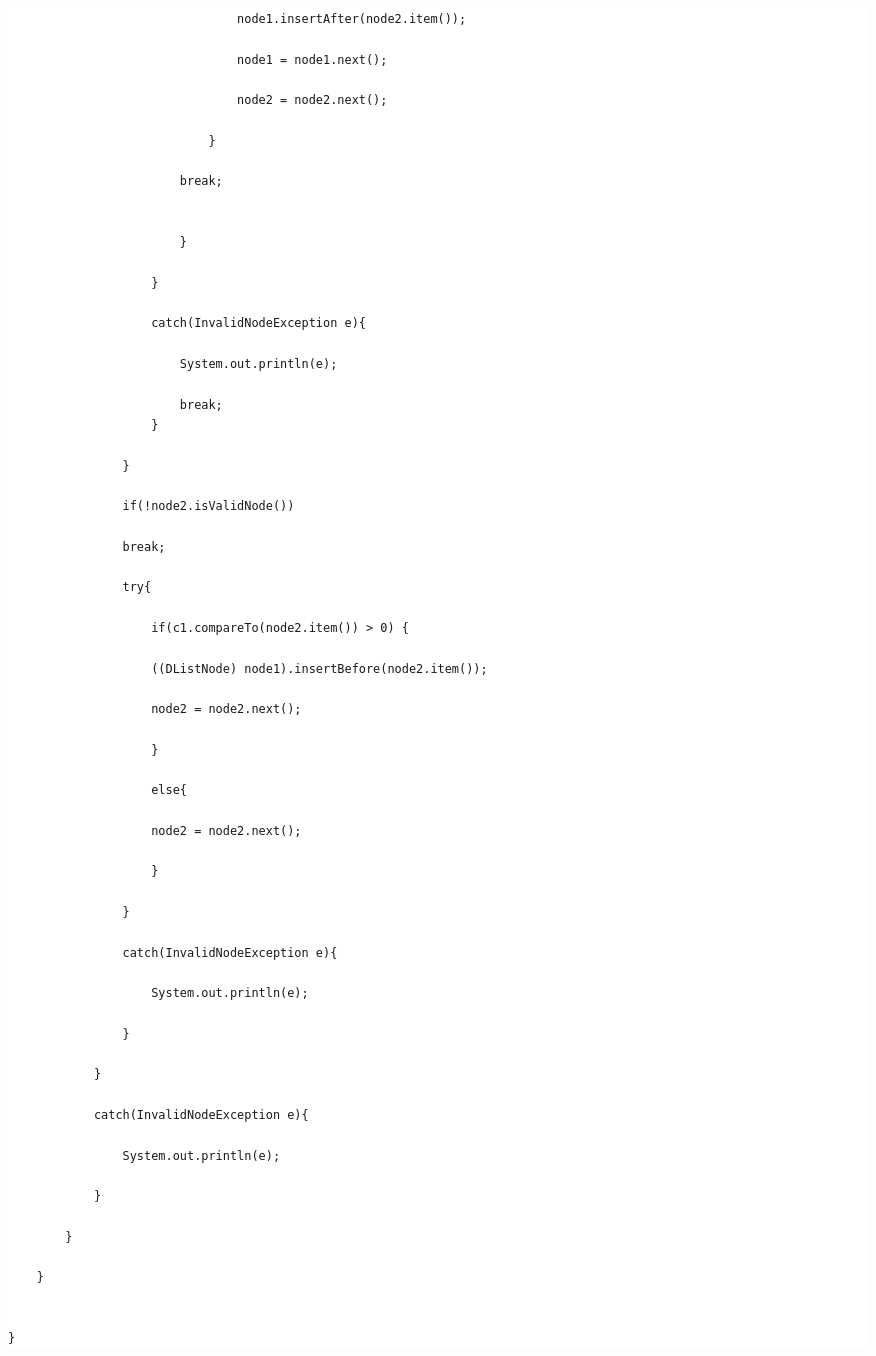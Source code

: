 			  						node1.insertAfter(node2.item());

			  						node1 = node1.next();

			  						node2 = node2.next();

			  					}

			  				break;

			  			
			  				}
			  		
			  			}

			    		catch(InvalidNodeException e){

			    			System.out.println(e);

			    			break;
			    		}

		  			}

		  			if(!node2.isValidNode())

			  		break;

		  			try{
		  				
		  				if(c1.compareTo(node2.item()) > 0) {
		  			
		  				((DListNode) node1).insertBefore(node2.item());

		  				node2 = node2.next();

		  				}

		  				else{
		  			
		  				node2 = node2.next();

		  				}

		  			}

		  			catch(InvalidNodeException e){

		  				System.out.println(e);

		  			}

				}

		 		catch(InvalidNodeException e){

			 		System.out.println(e);

		 		}

	  		}

  		}


	}

